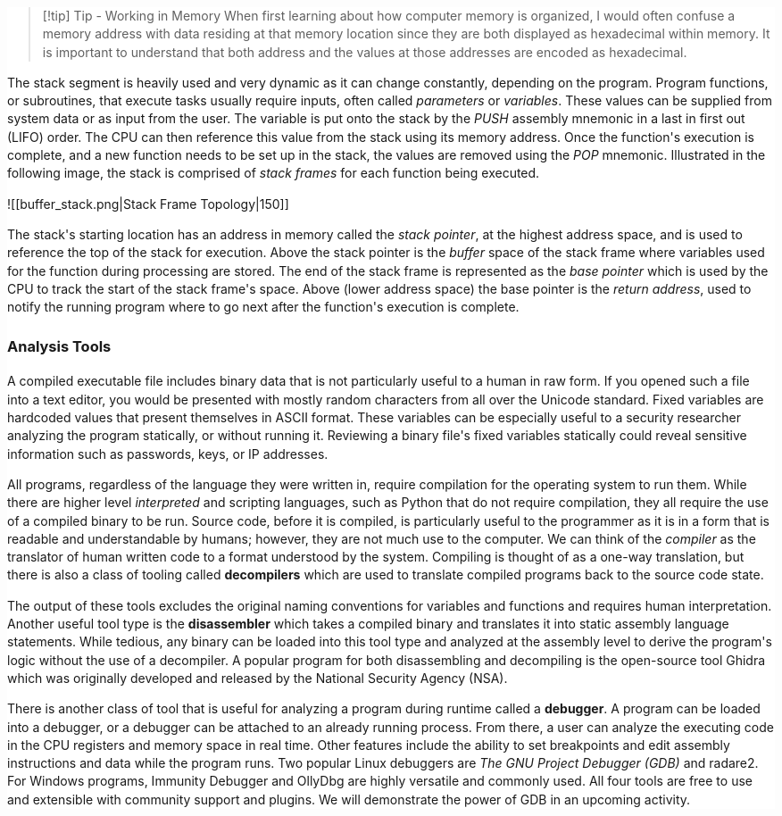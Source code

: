 > [!tip] Tip - Working in Memory
> When first learning about how computer memory is organized, I would often confuse a memory address with data residing at that memory location since they are both displayed as hexadecimal within memory.  It is important to understand that both address and the values at those addresses are encoded as hexadecimal.

The stack segment is heavily used and very dynamic as it can change constantly, depending on the program.  Program functions, or subroutines, that execute tasks usually require inputs, often called *parameters* or *variables*.  These values can be supplied from system data or as input from the user.  The variable is put onto the stack by the *PUSH* assembly mnemonic in a last in first out (LIFO) order.  The CPU can then reference this value from the stack using its memory address.  Once the function's execution is complete, and a new function needs to be set up in the stack, the values are removed using the *POP* mnemonic.  Illustrated in the following image, the stack is comprised of *stack frames* for each function being executed.   

![[buffer_stack.png|Stack Frame Topology|150]]

The stack's starting location has an address in memory called the *stack pointer*, at the highest address space, and is used to reference the top of the stack for execution.  Above the stack pointer is the *buffer* space of the stack frame where variables used for the function during processing are stored.  The end of the stack frame is represented as the *base pointer* which is used by the CPU to track the start of the stack frame's space.  Above (lower address space) the base pointer is the *return address*, used to notify the running program where to go next after the function's execution is complete.  
### Analysis Tools
A compiled executable file includes binary data that is not particularly useful to a human in raw form.  If you opened such a file into a text editor, you would be presented with mostly random characters from all over the Unicode standard.  Fixed variables are hardcoded values that present themselves in ASCII format.  These variables can be especially useful to a security researcher analyzing the program statically, or without running it.  Reviewing a binary file's fixed variables statically could reveal sensitive information such as passwords, keys, or IP addresses.

All programs, regardless of the language they were written in, require compilation for the operating system to run them.  While there are higher level *interpreted* and scripting languages, such as Python that do not require compilation, they all require the use of a compiled binary to be run.  Source code, before it is compiled, is particularly useful to the programmer as it is in a form that is readable and understandable by humans; however, they are not much use to the computer.  We can think of the *compiler* as the translator of human written code to a format understood by the system.  Compiling is thought of as a one-way translation, but there is also a class of tooling called **decompilers** which are used to translate compiled programs back to the source code state.  

The output of these tools excludes the original naming conventions for variables and functions and requires human interpretation.  Another useful tool type is the **disassembler** which takes a compiled binary and translates it into static assembly language statements.  While tedious, any binary can be loaded into this tool type and analyzed at the assembly level to derive the program's logic without the use of a decompiler.  A popular program for both disassembling and decompiling is the open-source tool Ghidra which was originally developed and released by the National Security Agency (NSA).

There is another class of tool that is useful for analyzing a program during runtime called a **debugger**.  A program can be loaded into a debugger, or a debugger can be attached to an already running process.  From there, a user can analyze the executing code in the CPU registers and memory space in real time.  Other features include the ability to set breakpoints and edit assembly instructions and data while the program runs.  Two popular Linux debuggers are *The GNU Project Debugger (GDB)* and radare2.  For Windows programs, Immunity Debugger and OllyDbg are highly versatile and commonly used.  All four tools are free to use and extensible with community support and plugins.  We will demonstrate the power of GDB in an upcoming activity.


[^2]: How to View and Modify Service Permissions in Windows; Winhelponline; May 7, 2021; https://www.winhelponline.com/blog/view-edit-service-permissions-windows/
[^3]: Linux Privilege Escalation; Hacktricks Carlos Polop; Feb 25, 2024; https://book.hacktricks.xyz/linux-hardening/privilege-escalation
[^4]: base64; GTFOBins; Feb 25, 2024; https://gtfobins.github.io/gtfobins/base64/